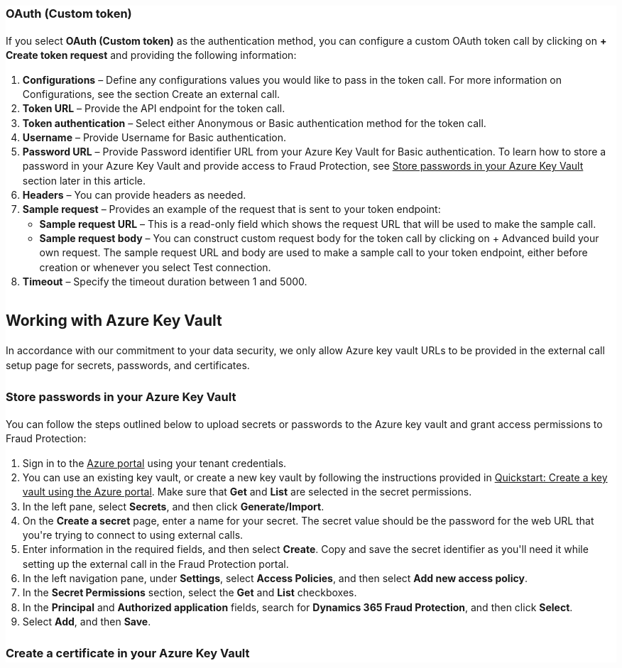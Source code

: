 ### OAuth (Custom token)

If you select **OAuth (Custom token)** as the authentication method, you can configure a custom OAuth token call by clicking on **+ Create token request** and providing the following information:
1.	**Configurations** – Define any configurations values you would like to pass in the token call. For more information on Configurations, see the section Create an external call.
2.	**Token URL** – Provide the API endpoint for the token call.
3.	**Token authentication** – Select either Anonymous or Basic authentication method for the token call.
4.	**Username** – Provide Username for Basic authentication. 
5.	**Password URL** – Provide Password identifier URL from your Azure Key Vault for Basic authentication. To learn how to store a password in your Azure Key Vault and provide access to Fraud Protection, see [Store passwords in your Azure Key Vault](external-calls.md#Store-passwords-in-your-Azure-Key-Vault) section later in this article.
6.	**Headers** – You can provide headers as needed. 
7.	**Sample request** – Provides an example of the request that is sent to your token endpoint:
    - **Sample request URL** – This is a read-only field which shows the request URL that will be used to make the sample call.
    - **Sample request body** – You can construct custom request body for the token call by clicking on + Advanced build your own request. 
The sample request URL and body are used to make a sample call to your token endpoint, either before creation or whenever you select Test connection.
8.	**Timeout** – Specify the timeout duration between 1 and 5000.


## Working with Azure Key Vault
In accordance with our commitment to your data security, we only allow Azure key vault URLs to be provided in the external call setup page for secrets, passwords, and certificates. 

### Store passwords in your Azure Key Vault 

You can follow the steps outlined below to upload secrets or passwords to the Azure key vault and grant access permissions to Fraud Protection:
1.	Sign in to the [Azure portal](https://portal.azure.com/#home) using your tenant credentials.
2.	You can use an existing key vault, or create a new key vault by following the instructions provided in [Quickstart: Create a key vault using the Azure portal](/azure/key-vault/general/quick-create-portal). Make sure that **Get** and **List** are selected in the secret permissions.
3.	In the left pane, select **Secrets**, and then click **Generate/Import**.
4.	On the **Create a secret** page, enter a name for your secret. The secret value should be the password for the web URL that you're trying to connect to using external calls.
5.	Enter information in the required fields, and then select **Create**. Copy and save the secret identifier as you'll need it while setting up the external call in the Fraud Protection portal.
7.	In the left navigation pane, under **Settings**, select **Access Policies**, and then select **Add new access policy**.
8.	In the **Secret Permissions** section, select the **Get** and **List** checkboxes.
9.	In the **Principal** and **Authorized application** fields, search for **Dynamics 365 Fraud Protection**, and then click **Select**.
10.	Select **Add**, and then **Save**.

### Create a certificate in your Azure Key Vault 
